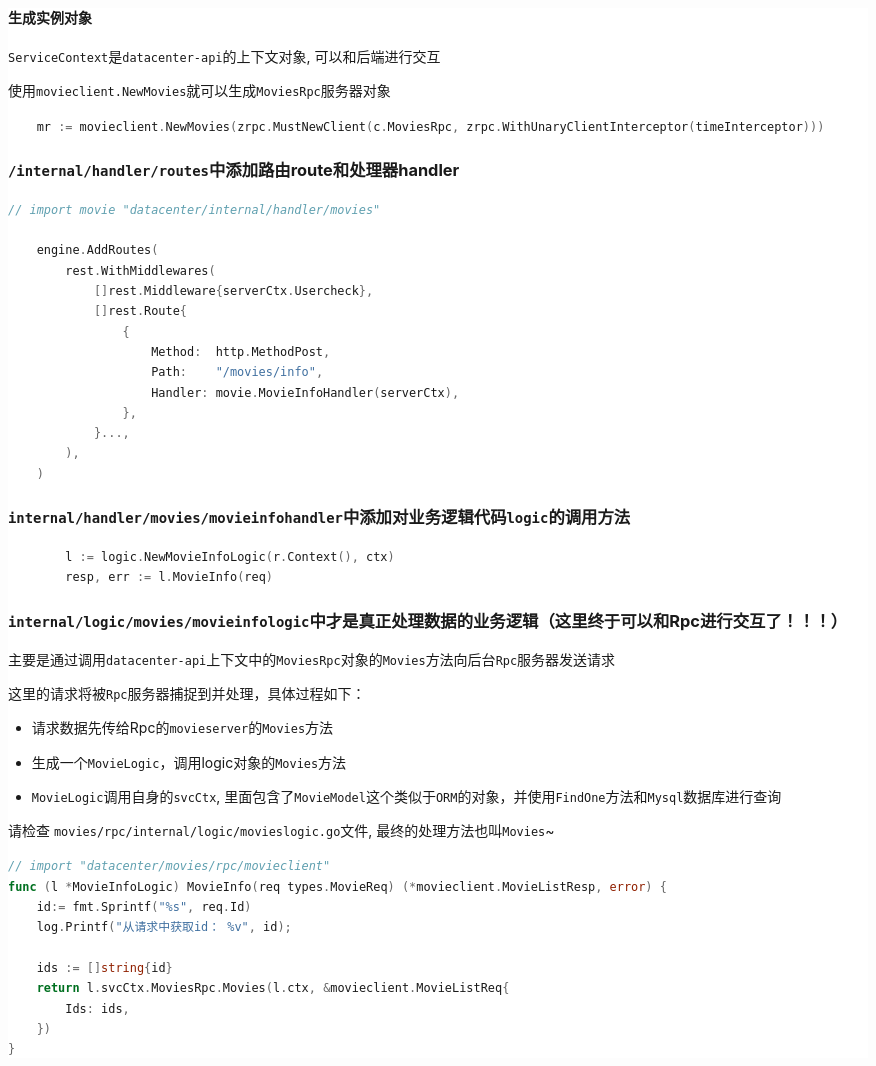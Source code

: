 ```go
```

#### 生成实例对象

`ServiceContext`是`datacenter-api`的上下文对象, 可以和后端进行交互

使用`movieclient.NewMovies`就可以生成`MoviesRpc`服务器对象

```go
	mr := movieclient.NewMovies(zrpc.MustNewClient(c.MoviesRpc, zrpc.WithUnaryClientInterceptor(timeInterceptor)))
```

### `/internal/handler/routes`中添加路由route和处理器handler

```go
// import movie "datacenter/internal/handler/movies"

	engine.AddRoutes(
		rest.WithMiddlewares(
			[]rest.Middleware{serverCtx.Usercheck},
			[]rest.Route{
				{
					Method:  http.MethodPost,
					Path:    "/movies/info",
					Handler: movie.MovieInfoHandler(serverCtx),
				},
			}...,
		),
	)
```

### `internal/handler/movies/movieinfohandler`中添加对业务逻辑代码`logic`的调用方法

```go
		l := logic.NewMovieInfoLogic(r.Context(), ctx)
		resp, err := l.MovieInfo(req)
```

### `internal/logic/movies/movieinfologic`中才是真正处理数据的业务逻辑（这里终于可以和Rpc进行交互了！！！）

主要是通过调用`datacenter-api`上下文中的`MoviesRpc`对象的`Movies`方法向后台`Rpc`服务器发送请求

这里的请求将被`Rpc`服务器捕捉到并处理，具体过程如下：

+ 请求数据先传给Rpc的`movieserver`的`Movies`方法

+ 生成一个`MovieLogic`，调用logic对象的`Movies`方法

+ `MovieLogic`调用自身的`svcCtx`, 里面包含了`MovieModel`这个类似于`ORM`的对象，并使用`FindOne`方法和`Mysql`数据库进行查询

请检查 `movies/rpc/internal/logic/movieslogic.go`文件, 最终的处理方法也叫`Movies`~

```go
// import "datacenter/movies/rpc/movieclient"
func (l *MovieInfoLogic) MovieInfo(req types.MovieReq) (*movieclient.MovieListResp, error) {
	id:= fmt.Sprintf("%s", req.Id)
	log.Printf("从请求中获取id： %v", id);

	ids := []string{id}
	return l.svcCtx.MoviesRpc.Movies(l.ctx, &movieclient.MovieListReq{
		Ids: ids,
	})
}
```
